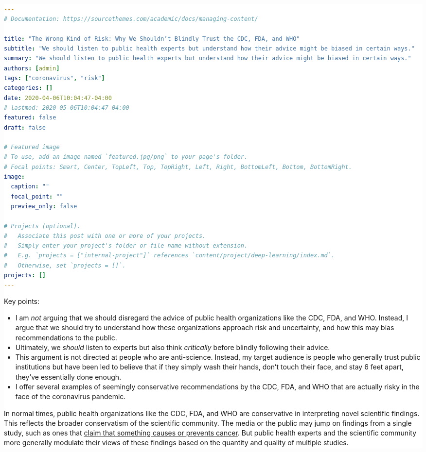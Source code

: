 ```yaml
---
# Documentation: https://sourcethemes.com/academic/docs/managing-content/

title: "The Wrong Kind of Risk: Why We Shouldn’t Blindly Trust the CDC, FDA, and WHO"
subtitle: "We should listen to public health experts but understand how their advice might be biased in certain ways."
summary: "We should listen to public health experts but understand how their advice might be biased in certain ways."
authors: [admin]
tags: ["coronavirus", "risk"]
categories: []
date: 2020-04-06T10:04:47-04:00
# lastmod: 2020-05-06T10:04:47-04:00
featured: false
draft: false

# Featured image
# To use, add an image named `featured.jpg/png` to your page's folder.
# Focal points: Smart, Center, TopLeft, Top, TopRight, Left, Right, BottomLeft, Bottom, BottomRight.
image:
  caption: ""
  focal_point: ""
  preview_only: false

# Projects (optional).
#   Associate this post with one or more of your projects.
#   Simply enter your project's folder or file name without extension.
#   E.g. `projects = ["internal-project"]` references `content/project/deep-learning/index.md`.
#   Otherwise, set `projects = []`.
projects: []
---
```


Key points:

- I am *not* arguing that we should disregard the advice of public health organizations like the CDC, FDA, and WHO. Instead, I argue that we should try to understand how these organizations approach risk and uncertainty, and how this may bias recommendations to the public.
- Ultimately, we *should* listen to experts but also think *critically* before blindly following their advice.
- This argument is not directed at people who are anti-science. Instead, my target audience is people who generally trust public institutions but have been led to believe that if they simply wash their hands, don’t touch their face, and stay 6 feet apart, they’ve essentially done enough.
- I offer several examples of seemingly conservative recommendations by the CDC, FDA, and WHO that are actually risky in the face of the coronavirus pandemic.

In normal times, public health organizations like the CDC, FDA, and WHO are conservative in interpreting novel scientific findings. This reflects the broader conservatism of the scientific community. The media or the public may jump on findings from a single study, such as ones that [claim that something causes or prevents cancer](https://www.cancer.org/cancer/cancer-causes/general-info/does-this-cause-cancer.html). But public health experts and the scientific community more generally modulate their views of these findings based on the quantity and quality of multiple studies.

